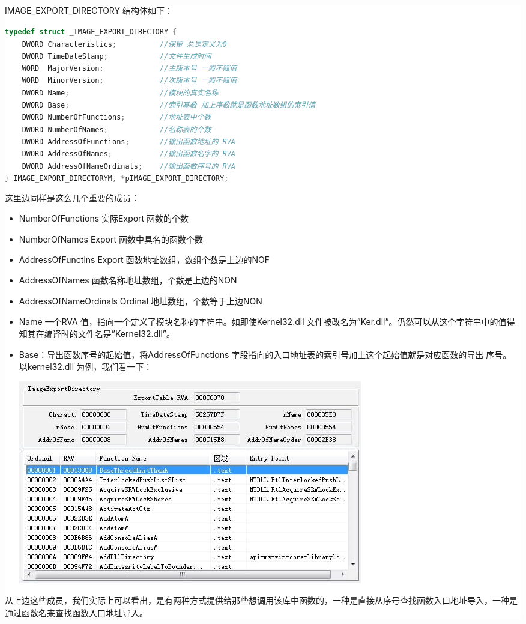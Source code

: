 IMAGE_EXPORT_DIRECTORY 结构体如下：
```h
typedef struct _IMAGE_EXPORT_DIRECTORY {
	DWORD Characteristics;			//保留 总是定义为0
	DWORD TimeDateStamp;			//文件生成时间
	WORD  MajorVersion;				//主版本号 一般不赋值
	WORD  MinorVersion;				//次版本号 一般不赋值
	DWORD Name;						//模块的真实名称
	DWORD Base;						//索引基数 加上序数就是函数地址数组的索引值
	DWORD NumberOfFunctions;		//地址表中个数
	DWORD NumberOfNames;			//名称表的个数
	DWORD AddressOfFunctions;		//输出函数地址的 RVA
	DWORD AddressOfNames;			//输出函数名字的 RVA
	DWORD AddressOfNameOrdinals;	//输出函数序号的 RVA
} IMAGE_EXPORT_DIRECTORYM, *pIMAGE_EXPORT_DIRECTORY;
```

这里边同样是这么几个重要的成员：
- NumberOfFunctions 实际Export 函数的个数
- NumberOfNames Export 函数中具名的函数个数
- AddressOfFunctins Export 函数地址数组，数组个数是上边的NOF
- AddressOfNames 函数名称地址数组，个数是上边的NON
- AddressOfNameOrdinals Ordinal 地址数组，个数等于上边NON
- Name 一个RVA 值，指向一个定义了模块名称的字符串。如即使Kernel32.dll 文件被改名为”Ker.dll”。仍然可以从这个字符串中的值得知其在编译时的文件名是”Kernel32.dll”。
- Base：导出函数序号的起始值，将AddressOfFunctions 字段指向的入口地址表的索引号加上这个起始值就是对应函数的导出 序号。
    以kernel32.dll 为例，我们看一下：

    ![](../../../../assets/img/Security/Reverse/FILE/PE/12.jpg)

从上边这些成员，我们实际上可以看出，是有两种方式提供给那些想调用该库中函数的，一种是直接从序号查找函数入口地址导入，一种是通过函数名来查找函数入口地址导入。
